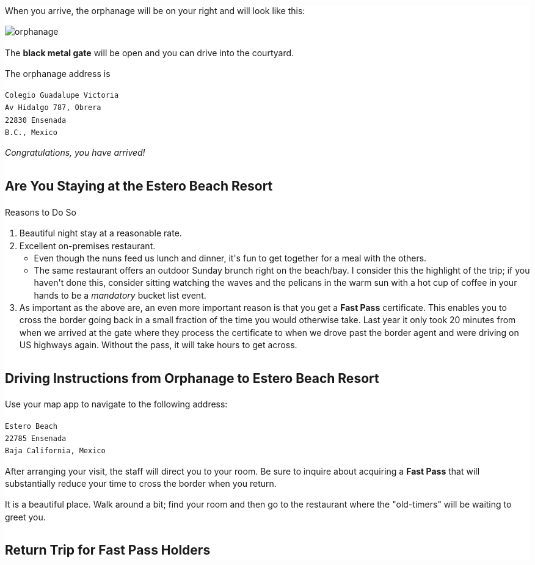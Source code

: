 When you arrive, the orphanage will be on your right and will look like this:

![orphanage](orphanage.jpg)

The **black metal gate** will be open and you can drive into the courtyard.

The orphanage address is

```text
Colegio Guadalupe Victoria
Av Hidalgo 787, Obrera
22830 Ensenada
B.C., Mexico
```

*Congratulations, you have arrived!*

## Are You Staying at the Estero Beach Resort

Reasons to Do So

1. Beautiful night stay at a reasonable rate.
1. Excellent on-premises restaurant.
    * Even though the nuns feed us lunch and dinner, it's fun to get together for a meal with the others.
    * The same restaurant offers an outdoor Sunday brunch right on the beach/bay.
      I consider this the highlight of the trip; if you haven't done this,
      consider sitting watching the waves and the pelicans in the warm sun with a hot cup of
      coffee in your hands to be a *mandatory* bucket list event.
1. As important as the above are, an even more important reason is that you get
    a **Fast Pass** certificate.  This enables
    you to cross the border going back in a small fraction of the time you would otherwise take.
    Last year it only took 20 minutes from when we arrived at the gate where
    they process the certificate to when we
    drove past the border agent and were driving on US highways again.
    Without the pass, it will take hours to get across.

## Driving Instructions from Orphanage to Estero Beach Resort

Use your map app to navigate to the following address:

```text
Estero Beach
22785 Ensenada
Baja California, Mexico
```

After arranging your visit, the staff will direct you to your room.  Be sure to inquire about acquiring a **Fast Pass** that will substantially reduce your time to cross the border when you return.

It is a beautiful place.  Walk around a bit; find your room and then go to
the restaurant where the "old-timers" will be waiting to greet you.

## Return Trip for Fast Pass Holders
